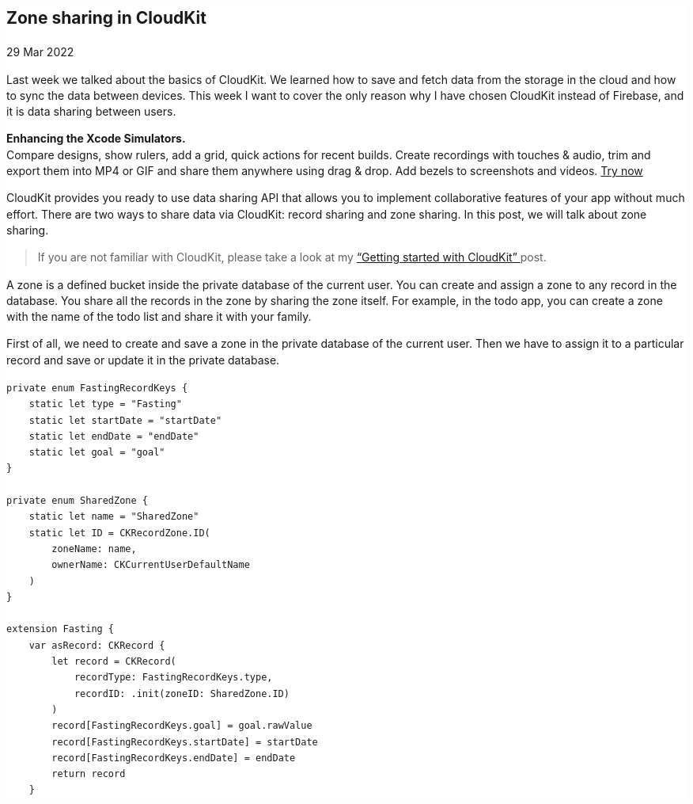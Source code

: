 ##  Zone sharing in CloudKit

29 Mar 2022

Last week we talked about the basics of CloudKit. We learned how to save and
fetch data from the storage in the cloud and how to sync the data between
devices. This week I want to cover the only reason why I have chosen CloudKit
instead of Firebase, and it is data sharing between users.

**Enhancing the Xcode Simulators.**  
Compare designs, show rulers, add a grid, quick actions for recent builds.
Create recordings with touches & audio, trim and export them into MP4 or GIF
and share them anywhere using drag & drop. Add bezels to screenshots and
videos. [ Try now ](https://gumroad.com/a/931293139/ftvbh)

CloudKit provides you ready to use data sharing API that allows you to
implement collaborative features of your app without much effort. There are
two ways to share data via CloudKit: record sharing and zone sharing. In this
post, we will talk about zone sharing.

> If you are not familiar with CloudKit, please take a look at my [ “Getting
> started with CloudKit” ](/2022/03/22/getting-started-with-cloudkit/) post.

A zone is a defined bucket inside the private database of the current user.
You can create and assign a zone to any record in the database. You share all
the records in the zone by sharing the zone itself. For example, in the todo
app, you can create a zone with the name of the todo list and share it with
your family.

First of all, we need to create and save a zone in the private database of the
current user. Then we have to assign it to a particular record and save or
update it in the private database.

    
    
    private enum FastingRecordKeys {
        static let type = "Fasting"
        static let startDate = "startDate"
        static let endDate = "endDate"
        static let goal = "goal"
    }
    
    private enum SharedZone {
        static let name = "SharedZone"
        static let ID = CKRecordZone.ID(
            zoneName: name,
            ownerName: CKCurrentUserDefaultName
        )
    }
    
    extension Fasting {
        var asRecord: CKRecord {
            let record = CKRecord(
                recordType: FastingRecordKeys.type,
                recordID: .init(zoneID: SharedZone.ID)
            )
            record[FastingRecordKeys.goal] = goal.rawValue
            record[FastingRecordKeys.startDate] = startDate
            record[FastingRecordKeys.endDate] = endDate
            return record
        }
        